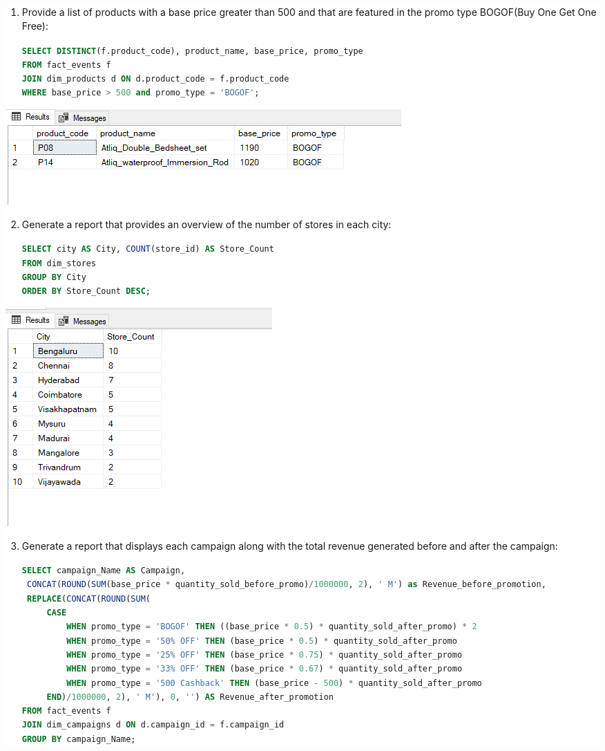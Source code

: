 1. Provide a list of products with a base price greater than 500 and that are featured in the promo type BOGOF(Buy One Get One Free):
   ```sql
   SELECT DISTINCT(f.product_code), product_name, base_price, promo_type
   FROM fact_events f
   JOIN dim_products d ON d.product_code = f.product_code
   WHERE base_price > 500 and promo_type = 'BOGOF';
   ```
![Products featured in BOGOF promo](https://github.com/ajlkau68/Ad-Hoc-Insights/blob/main/images/query%201.png)
   
2. Generate a report that provides an overview of the number of stores in each city:
   ```sql
   SELECT city AS City, COUNT(store_id) AS Store_Count 
   FROM dim_stores
   GROUP BY City
   ORDER BY Store_Count DESC;
   ```
![Overview of Stores per City](https://github.com/ajlkau68/Ad-Hoc-Insights/blob/main/images/query%202.png)
   
3. Generate a report that displays each campaign along with the total revenue generated before and after the campaign:
   ```sql
   SELECT campaign_Name AS Campaign, 
  	CONCAT(ROUND(SUM(base_price * quantity_sold_before_promo)/1000000, 2), ' M') as Revenue_before_promotion,
  	REPLACE(CONCAT(ROUND(SUM(
  		CASE
  			WHEN promo_type = 'BOGOF' THEN ((base_price * 0.5) * quantity_sold_after_promo) * 2
  			WHEN promo_type = '50% OFF' THEN (base_price * 0.5) * quantity_sold_after_promo
  			WHEN promo_type = '25% OFF' THEN (base_price * 0.75) * quantity_sold_after_promo
  			WHEN promo_type = '33% OFF' THEN (base_price * 0.67) * quantity_sold_after_promo
  			WHEN promo_type = '500 Cashback' THEN (base_price - 500) * quantity_sold_after_promo
  		END)/1000000, 2), ' M'), 0, '') AS Revenue_after_promotion
   FROM fact_events f
   JOIN dim_campaigns d ON d.campaign_id = f.campaign_id
   GROUP BY campaign_Name;
   ```